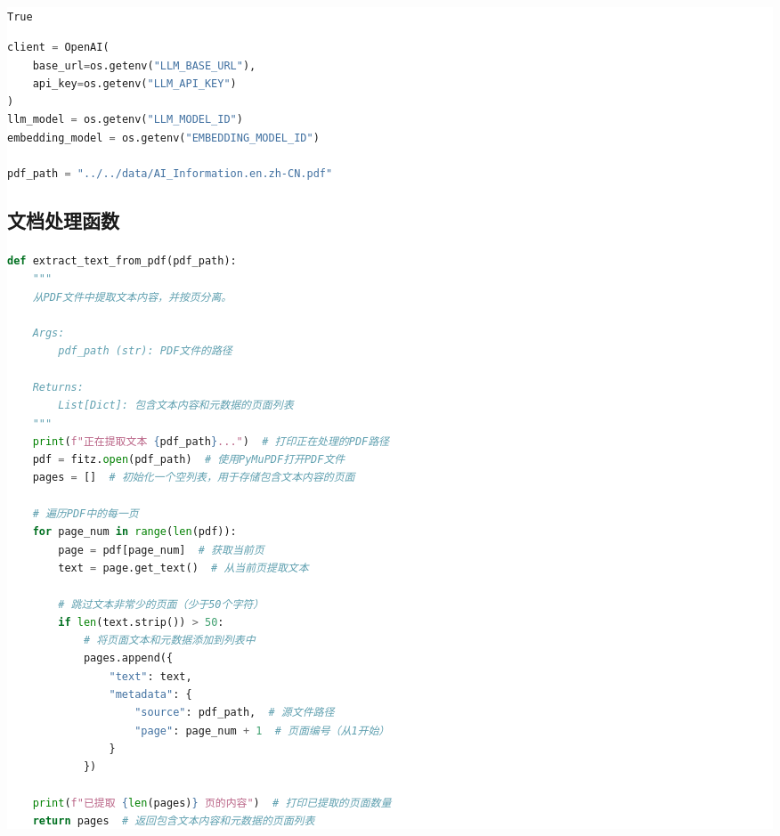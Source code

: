 


    True




```python
client = OpenAI(
    base_url=os.getenv("LLM_BASE_URL"),
    api_key=os.getenv("LLM_API_KEY")
)
llm_model = os.getenv("LLM_MODEL_ID")
embedding_model = os.getenv("EMBEDDING_MODEL_ID")

pdf_path = "../../data/AI_Information.en.zh-CN.pdf"
```

## 文档处理函数


```python
def extract_text_from_pdf(pdf_path):
    """
    从PDF文件中提取文本内容，并按页分离。

    Args:
        pdf_path (str): PDF文件的路径

    Returns:
        List[Dict]: 包含文本内容和元数据的页面列表
    """
    print(f"正在提取文本 {pdf_path}...")  # 打印正在处理的PDF路径
    pdf = fitz.open(pdf_path)  # 使用PyMuPDF打开PDF文件
    pages = []  # 初始化一个空列表，用于存储包含文本内容的页面

    # 遍历PDF中的每一页
    for page_num in range(len(pdf)):
        page = pdf[page_num]  # 获取当前页
        text = page.get_text()  # 从当前页提取文本

        # 跳过文本非常少的页面（少于50个字符）
        if len(text.strip()) > 50:
            # 将页面文本和元数据添加到列表中
            pages.append({
                "text": text,
                "metadata": {
                    "source": pdf_path,  # 源文件路径
                    "page": page_num + 1  # 页面编号（从1开始）
                }
            })

    print(f"已提取 {len(pages)} 页的内容")  # 打印已提取的页面数量
    return pages  # 返回包含文本内容和元数据的页面列表

```
